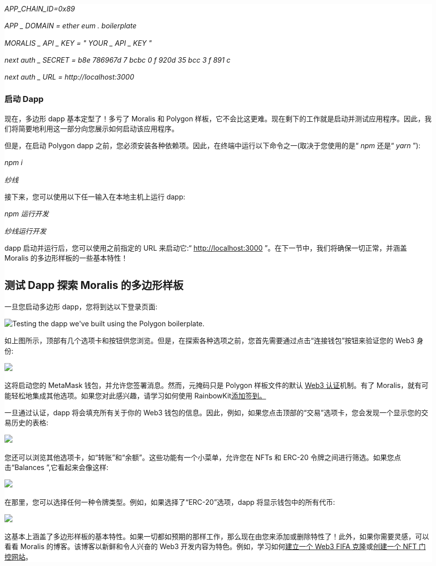 *APP_CHAIN_ID=0x89*

*APP _ DOMAIN = ether eum . boilerplate*

*MORALIS _ API _ KEY = " YOUR _ API _ KEY "*

*next auth _ SECRET = b8e 786967d 7 bcbc 0 f 920d 35 bcc 3 f 891 c*

*next auth _ URL = http://localhost:3000*

### 启动 Dapp

现在，多边形 dapp 基本定型了！多亏了 Moralis 和 Polygon 样板，它不会比这更难。现在剩下的工作就是启动并测试应用程序。因此，我们将简要地利用这一部分向您展示如何启动该应用程序。

但是，在启动 Polygon dapp 之前，您必须安装各种依赖项。因此，在终端中运行以下命令之一(取决于您使用的是“ *npm* 还是“ *yarn* ”):

*npm i*

*纱线*

接下来，您可以使用以下任一输入在本地主机上运行 dapp:

*npm 运行开发*

*纱线运行开发*

dapp 启动并运行后，您可以使用之前指定的 URL 来启动它:“ [http://localhost:3000](http://localhost:3000/) ”。在下一节中，我们将确保一切正常，并涵盖 Moralis 的多边形样板的一些基本特性！

## 测试 Dapp 探索 Moralis 的多边形样板

一旦您启动多边形 dapp，您将到达以下登录页面:

![Testing the dapp we've built using the Polygon boilerplate.](../Images/38873e33dcbec8ada580aadc86bb509a.png)

如上图所示，顶部有几个选项卡和按钮供您浏览。但是，在探索各种选项之前，您首先需要通过点击“连接钱包”按钮来验证您的 Web3 身份:

![](../Images/a412efa362d257e80504a3a33cb65da4.png)

这将启动您的 MetaMask 钱包，并允许您签署消息。然而，元掩码只是 Polygon 样板文件的默认 [Web3 认证](https://moralis.io/authentication/)机制。有了 Moralis，就有可能轻松地集成其他选项。如果您对此感兴趣，请学习如何使用 RainbowKit[添加签到。](https://moralis.io/how-to-add-a-sign-in-with-rainbowkit-to-your-project-in-5-steps/)

一旦通过认证，dapp 将会填充所有关于你的 Web3 钱包的信息。因此，例如，如果您点击顶部的“交易”选项卡，您会发现一个显示您的交易历史的表格:

![](../Images/afbbb309f795f20e3259344c41f857ee.png)

您还可以浏览其他选项卡，如“转账”和“余额”。这些功能有一个小菜单，允许您在 NFTs 和 ERC-20 令牌之间进行筛选。如果您点击“Balances ”,它看起来会像这样:

![](../Images/7037477de026da6e1ea9ceab864eb323.png)

在那里，您可以选择任何一种令牌类型。例如，如果选择了“ERC-20”选项，dapp 将显示钱包中的所有代币:

![](../Images/028fdc20dcf4ce45a00ab8b3650a6aa2.png)

这基本上涵盖了多边形样板的基本特性。如果一切都如预期的那样工作，那么现在由您来添加或删除特性了！此外，如果你需要灵感，可以看看 Moralis 的博客。该博客以新鲜和令人兴奋的 Web3 开发内容为特色。例如，学习如何[建立一个 Web3 FIFA 克隆](https://moralis.io/how-to-build-a-web3-fifa-clone/)或[创建一个 NFT 门控网站](https://moralis.io/how-to-create-an-nft-gated-website-in-django/)。
